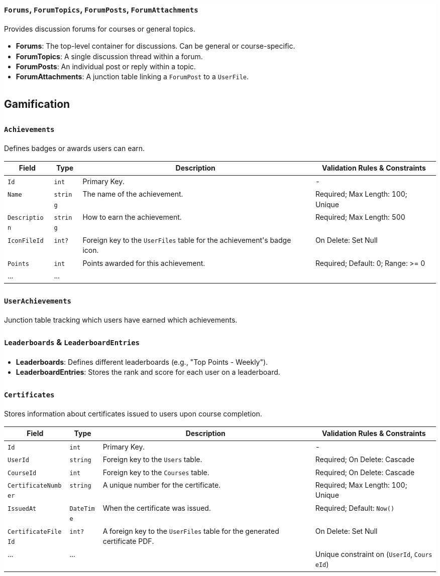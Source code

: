 ### `Forums`, `ForumTopics`, `ForumPosts`, `ForumAttachments`

Provides discussion forums for courses or general topics.

-   **Forums**: The top-level container for discussions. Can be general or course-specific.
-   **ForumTopics**: A single discussion thread within a forum.
-   **ForumPosts**: An individual post or reply within a topic.
-   **ForumAttachments**: A junction table linking a `ForumPost` to a `UserFile`.

## Gamification

### `Achievements`

Defines badges or awards users can earn.

| Field | Type | Description | Validation Rules & Constraints |
| --- | --- | --- | --- |
| `Id` | `int` | Primary Key. | - |
| `Name` | `string` | The name of the achievement. | Required; Max Length: 100; Unique |
| `Description` | `string` | How to earn the achievement. | Required; Max Length: 500 |
| `IconFileId` | `int?` | Foreign key to the `UserFiles` table for the achievement's badge icon. | On Delete: Set Null |
| `Points` | `int` | Points awarded for this achievement. | Required; Default: 0; Range: >= 0 |
| ... | ... | | |

### `UserAchievements`

Junction table tracking which users have earned which achievements.

### `Leaderboards` & `LeaderboardEntries`

-   **Leaderboards**: Defines different leaderboards (e.g., "Top Points - Weekly").
-   **LeaderboardEntries**: Stores the rank and score for each user on a leaderboard.

### `Certificates`

Stores information about certificates issued to users upon course completion.

| Field | Type | Description | Validation Rules & Constraints |
| --- | --- | --- | --- |
| `Id` | `int` | Primary Key. | - |
| `UserId` | `string` | Foreign key to the `Users` table. | Required; On Delete: Cascade |
| `CourseId` | `int` | Foreign key to the `Courses` table. | Required; On Delete: Cascade |
| `CertificateNumber` | `string` | A unique number for the certificate. | Required; Max Length: 100; Unique |
| `IssuedAt` | `DateTime` | When the certificate was issued. | Required; Default: `Now()` |
| `CertificateFileId` | `int?` | A foreign key to the `UserFiles` table for the generated certificate PDF. | On Delete: Set Null |
| ... | ... | | Unique constraint on (`UserId`, `CourseId`) |
